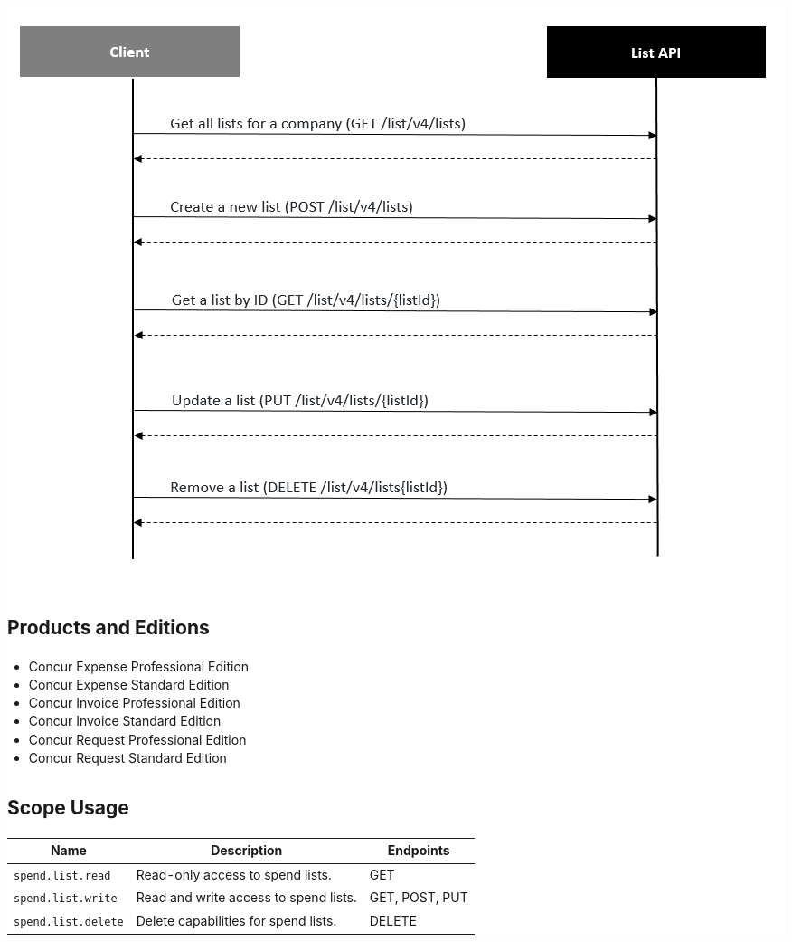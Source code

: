 ![A process flow diagram of the List API](./v4-list-process-flow.png)

## <a name="products-editions"></a>Products and Editions
* Concur Expense Professional Edition
* Concur Expense Standard Edition
* Concur Invoice Professional Edition
* Concur Invoice Standard Edition
* Concur Request Professional Edition
* Concur Request Standard Edition

## <a name="scope-usage"></a>Scope Usage

|Name|Description|Endpoints|
|---|---|---|
|`spend.list.read`|Read-only access to spend lists.|GET|
|`spend.list.write`|Read and write access to spend lists.|GET, POST, PUT|
|`spend.list.delete`|Delete capabilities for spend lists.|DELETE|
